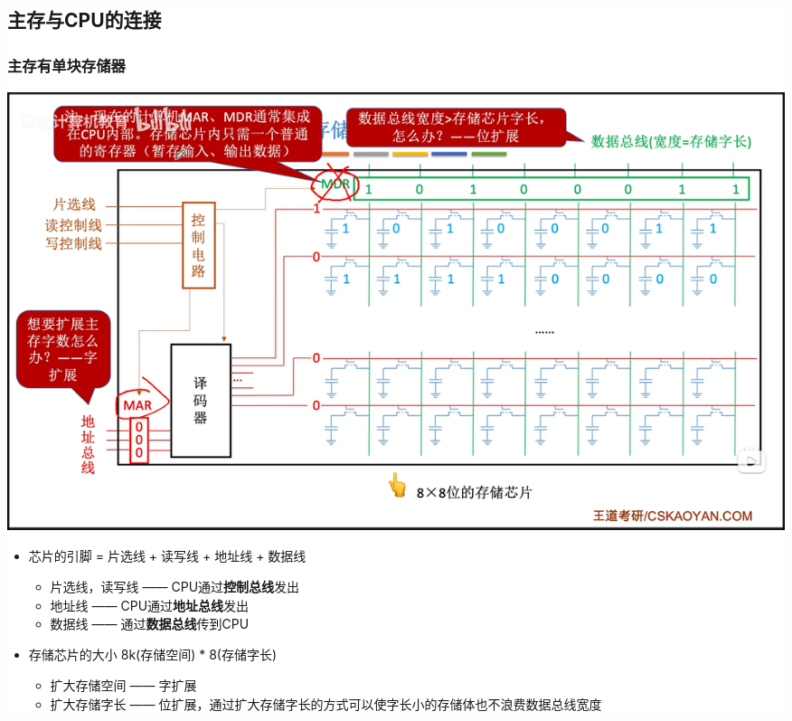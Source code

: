 ## 主存与CPU的连接

### 主存有单块存储器

![image-20250307213133235](imgs\image-20250307213133235.png)

* 芯片的引脚 = 片选线 + 读写线 + 地址线 + 数据线
  * 片选线，读写线 —— CPU通过**控制总线**发出
  * 地址线 —— CPU通过**地址总线**发出
  * 数据线 —— 通过**数据总线**传到CPU

* 存储芯片的大小 8k(存储空间) * 8(存储字长)
  * 扩大存储空间 —— 字扩展
  * 扩大存储字长 —— 位扩展，通过扩大存储字长的方式可以使字长小的存储体也不浪费数据总线宽度
